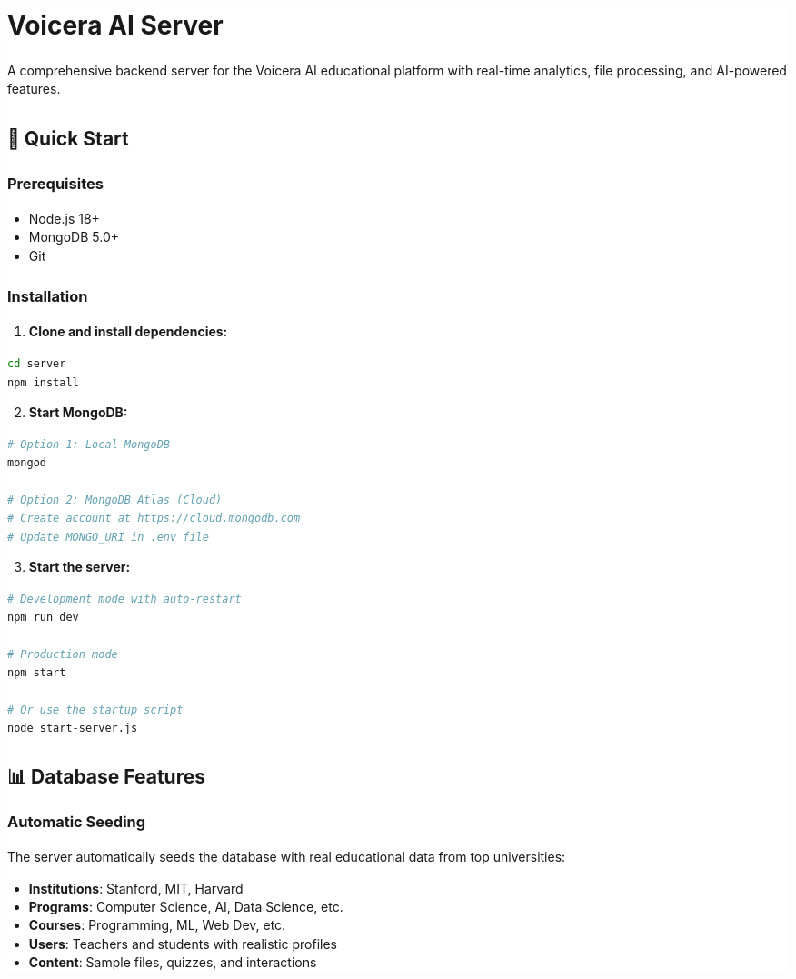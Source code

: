 # Voicera AI Server

A comprehensive backend server for the Voicera AI educational platform with real-time analytics, file processing, and AI-powered features.

## 🚀 Quick Start

### Prerequisites
- Node.js 18+ 
- MongoDB 5.0+
- Git

### Installation

1. **Clone and install dependencies:**
```bash
cd server
npm install
```

2. **Start MongoDB:**
```bash
# Option 1: Local MongoDB
mongod

# Option 2: MongoDB Atlas (Cloud)
# Create account at https://cloud.mongodb.com
# Update MONGO_URI in .env file
```

3. **Start the server:**
```bash
# Development mode with auto-restart
npm run dev

# Production mode
npm start

# Or use the startup script
node start-server.js
```

## 📊 Database Features

### Automatic Seeding
The server automatically seeds the database with real educational data from top universities:

- **Institutions**: Stanford, MIT, Harvard
- **Programs**: Computer Science, AI, Data Science, etc.
- **Courses**: Programming, ML, Web Dev, etc.
- **Users**: Teachers and students with realistic profiles
- **Content**: Sample files, quizzes, and interactions
